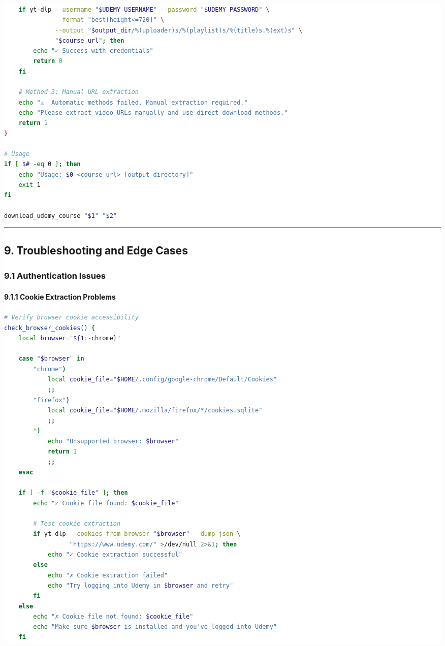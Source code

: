 ```bash
    if yt-dlp --username "$UDEMY_USERNAME" --password "$UDEMY_PASSWORD" \
              --format "best[height<=720]" \
              --output "$output_dir/%(uploader)s/%(playlist)s/%(title)s.%(ext)s" \
              "$course_url"; then
        echo "✓ Success with credentials"
        return 0
    fi
    
    # Method 3: Manual URL extraction
    echo "⚠️  Automatic methods failed. Manual extraction required."
    echo "Please extract video URLs manually and use direct download methods."
    return 1
}

# Usage
if [ $# -eq 0 ]; then
    echo "Usage: $0 <course_url> [output_directory]"
    exit 1
fi

download_udemy_course "$1" "$2"
```

---

## 9. Troubleshooting and Edge Cases

### 9.1 Authentication Issues

#### 9.1.1 Cookie Extraction Problems
```bash
# Verify browser cookie accessibility
check_browser_cookies() {
    local browser="${1:-chrome}"
    
    case "$browser" in
        "chrome")
            local cookie_file="$HOME/.config/google-chrome/Default/Cookies"
            ;;
        "firefox")
            local cookie_file="$HOME/.mozilla/firefox/*/cookies.sqlite"
            ;;
        *)
            echo "Unsupported browser: $browser"
            return 1
            ;;
    esac
    
    if [ -f "$cookie_file" ]; then
        echo "✓ Cookie file found: $cookie_file"
        
        # Test cookie extraction
        if yt-dlp --cookies-from-browser "$browser" --dump-json \
                  "https://www.udemy.com/" >/dev/null 2>&1; then
            echo "✓ Cookie extraction successful"
        else
            echo "✗ Cookie extraction failed"
            echo "Try logging into Udemy in $browser and retry"
        fi
    else
        echo "✗ Cookie file not found: $cookie_file"
        echo "Make sure $browser is installed and you've logged into Udemy"
    fi
```